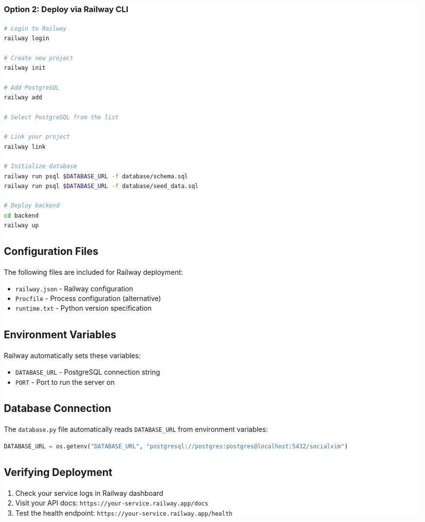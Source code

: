 ### Option 2: Deploy via Railway CLI

```bash
# Login to Railway
railway login

# Create new project
railway init

# Add PostgreSQL
railway add

# Select PostgreSQL from the list

# Link your project
railway link

# Initialize database
railway run psql $DATABASE_URL -f database/schema.sql
railway run psql $DATABASE_URL -f database/seed_data.sql

# Deploy backend
cd backend
railway up
```

## Configuration Files

The following files are included for Railway deployment:

- `railway.json` - Railway configuration
- `Procfile` - Process configuration (alternative)
- `runtime.txt` - Python version specification

## Environment Variables

Railway automatically sets these variables:

- `DATABASE_URL` - PostgreSQL connection string
- `PORT` - Port to run the server on

## Database Connection

The `database.py` file automatically reads `DATABASE_URL` from environment variables:

```python
DATABASE_URL = os.getenv("DATABASE_URL", "postgresql://postgres:postgres@localhost:5432/socialvim")
```

## Verifying Deployment

1. Check your service logs in Railway dashboard
2. Visit your API docs: `https://your-service.railway.app/docs`
3. Test the health endpoint: `https://your-service.railway.app/health`

